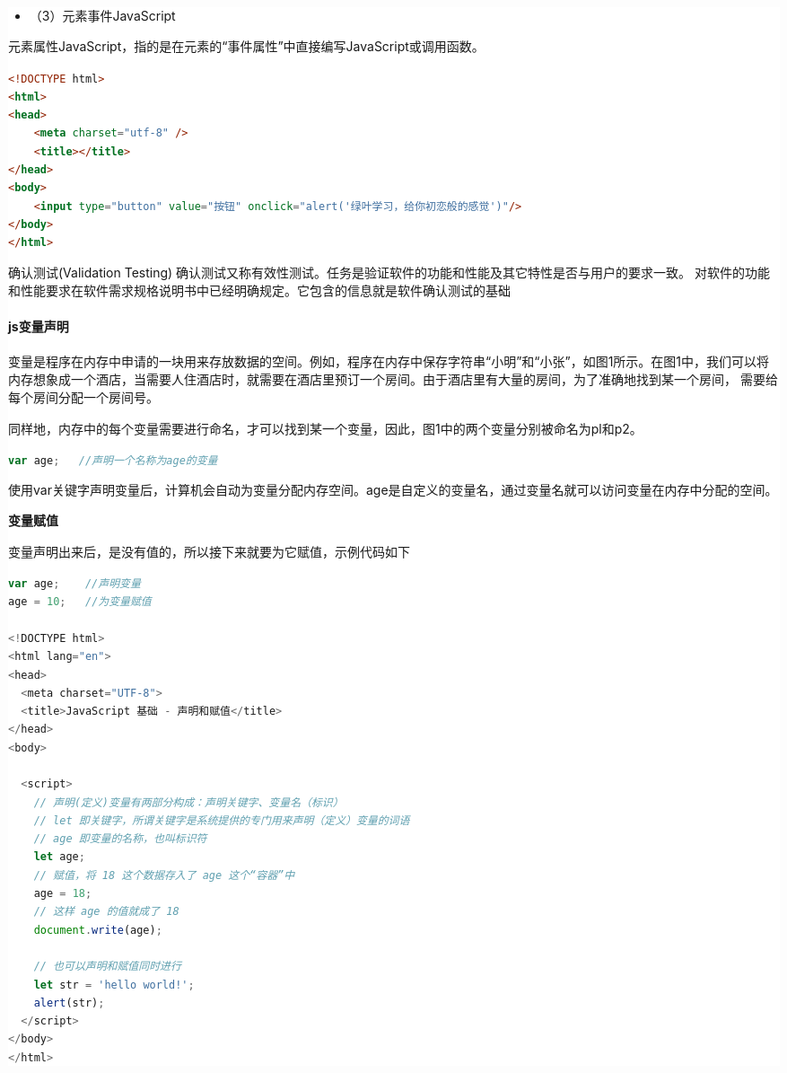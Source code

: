 

- （3）元素事件JavaScript

元素属性JavaScript，指的是在元素的“事件属性”中直接编写JavaScript或调用函数。

```html
<!DOCTYPE html> 
<html>
<head>
    <meta charset="utf-8" />
    <title></title>
</head>
<body>
    <input type="button" value="按钮" onclick="alert('绿叶学习，给你初恋般的感觉')"/>
</body>
</html>
```



确认测试(Validation Testing)
确认测试又称有效性测试。任务是验证软件的功能和性能及其它特性是否与用户的要求一致。
对软件的功能和性能要求在软件需求规格说明书中已经明确规定。它包含的信息就是软件确认测试的基础

#### js变量声明

变量是程序在内存中申请的一块用来存放数据的空间。例如，程序在内存中保存字符串“小明”和“小张”，如图1所示。在图1中，我们可以将内存想象成一个酒店，当需要人住酒店时，就需要在酒店里预订一个房间。由于酒店里有大量的房间，为了准确地找到某一个房间， 需要给每个房间分配一个房间号。

同样地，内存中的每个变量需要进行命名，才可以找到某一个变量，因此，图1中的两个变量分别被命名为pl和p2。

```javascript
var age;   //声明一个名称为age的变量
```

使用var关键字声明变量后，计算机会自动为变量分配内存空间。age是自定义的变量名，通过变量名就可以访问变量在内存中分配的空间。

**变量赋值**

变量声明出来后，是没有值的，所以接下来就要为它赋值，示例代码如下

```javascript
var age;	//声明变量
age = 10;	//为变量赋值

<!DOCTYPE html>
<html lang="en">
<head>
  <meta charset="UTF-8">
  <title>JavaScript 基础 - 声明和赋值</title>
</head>
<body>
  
  <script> 
    // 声明(定义)变量有两部分构成：声明关键字、变量名（标识）
    // let 即关键字，所谓关键字是系统提供的专门用来声明（定义）变量的词语
    // age 即变量的名称，也叫标识符
    let age;
    // 赋值，将 18 这个数据存入了 age 这个“容器”中
    age = 18;
    // 这样 age 的值就成了 18
    document.write(age);
    
    // 也可以声明和赋值同时进行
    let str = 'hello world!';
    alert(str);
  </script>
</body>
</html>

```